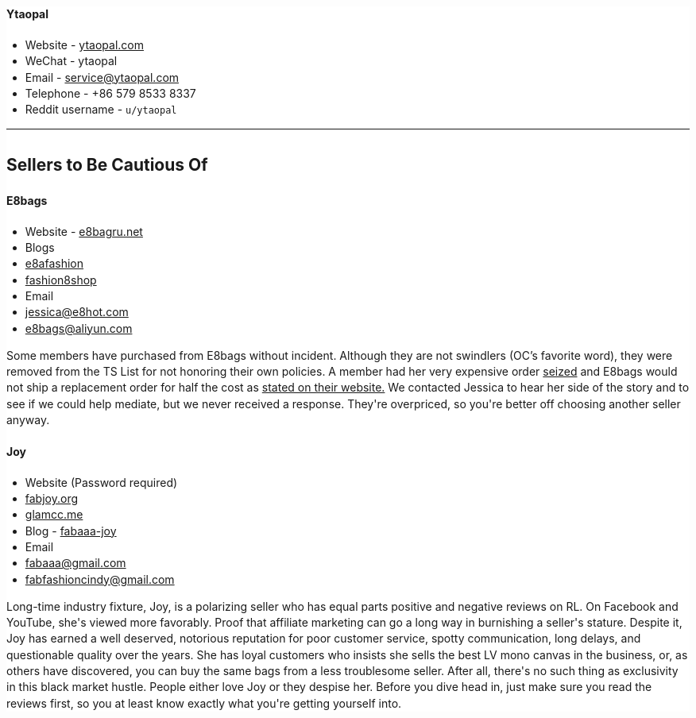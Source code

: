 #### Ytaopal
 - Website - [ytaopal.com](https://www.ytaopal.com)
 - WeChat - ytaopal
 - Email - service@ytaopal.com
 - Telephone - +86 579 8533 8337
 - Reddit username - `u/ytaopal`

---

## Sellers to Be Cautious Of

#### E8bags
 - Website - [e8bagru.net](http://e8bagru.net/)
 - Blogs 
  - [e8afashion](http://e8afashion.net/)
  - [fashion8shop](http://fashion8shop.cn/)
 - Email
  - jessica@e8hot.com
  - e8bags@aliyun.com

Some members have purchased from E8bags without incident. Although they are not swindlers (OC’s favorite word), they were removed from the TS List for not honoring their own policies. A member had her very expensive order [seized](https://www.unddit.com/r/RepLadies/comments/7jtn4o/warning_i_was_scammed_out_of_1200_from_e8bagg/) and E8bags would not ship a replacement order for half the cost as [stated on their website.](http://e8bagsru.com/sale-agreements) We contacted Jessica to hear her side of the story and to see if we could help mediate, but we never received a response. They're overpriced, so you're better off choosing another seller anyway.

#### Joy
 - Website (Password required)
  - [fabjoy.org](http://fabjoy.org/)
  - [glamcc.me](http://www.glamcc.me/index.php?route=product/product&product_id=18713) 
 - Blog - [fabaaa-joy](http://fabaaa-joy.blogspot.com/)
 - Email 
  - fabaaa@gmail.com 
  - fabfashioncindy@gmail.com

Long-time industry fixture, Joy, is a polarizing seller who has equal parts positive and negative reviews on RL. On Facebook and YouTube, she's viewed more favorably. Proof that affiliate marketing can go a long way in burnishing a seller's stature. Despite it, Joy has earned a well deserved, notorious reputation for poor customer service, spotty communication, long delays, and questionable quality over the years. She has loyal customers who insists she sells the best LV mono canvas in the business, or, as others have discovered, you can buy the same bags from a less troublesome seller. After all, there's no such thing as exclusivity in this black market hustle. People either love Joy or they despise her. Before you dive head in, just make sure you read the reviews first, so you at least know exactly what you're getting yourself into.
